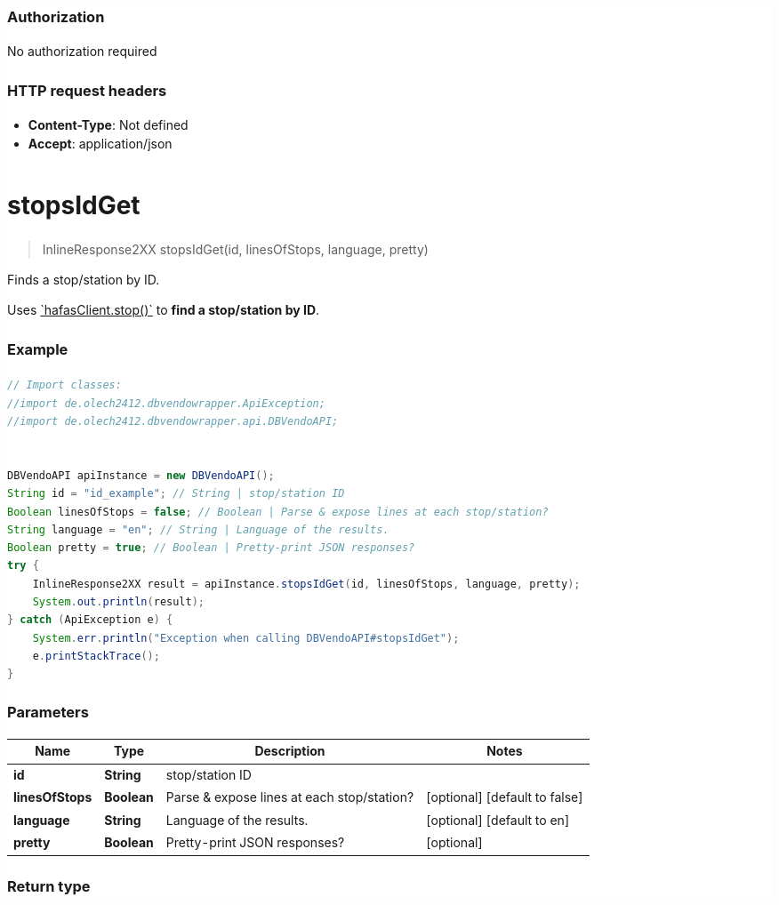 ### Authorization

No authorization required

### HTTP request headers

 - **Content-Type**: Not defined
 - **Accept**: application/json

<a name="stopsIdGet"></a>
# **stopsIdGet**
> InlineResponse2XX stopsIdGet(id, linesOfStops, language, pretty)

Finds a stop/station by ID.

Uses [&#x60;hafasClient.stop()&#x60;](https://github.com/public-transport/hafas-client/blob/6/docs/stop.md) to **find a stop/station by ID**.

### Example
```java
// Import classes:
//import de.olech2412.dbvendowrapper.ApiException;
//import de.olech2412.dbvendowrapper.api.DBVendoAPI;


DBVendoAPI apiInstance = new DBVendoAPI();
String id = "id_example"; // String | stop/station ID
Boolean linesOfStops = false; // Boolean | Parse & expose lines at each stop/station?
String language = "en"; // String | Language of the results.
Boolean pretty = true; // Boolean | Pretty-print JSON responses?
try {
    InlineResponse2XX result = apiInstance.stopsIdGet(id, linesOfStops, language, pretty);
    System.out.println(result);
} catch (ApiException e) {
    System.err.println("Exception when calling DBVendoAPI#stopsIdGet");
    e.printStackTrace();
}
```

### Parameters

Name | Type | Description  | Notes
------------- | ------------- | ------------- | -------------
 **id** | **String**| stop/station ID |
 **linesOfStops** | **Boolean**| Parse &amp; expose lines at each stop/station? | [optional] [default to false]
 **language** | **String**| Language of the results. | [optional] [default to en]
 **pretty** | **Boolean**| Pretty-print JSON responses? | [optional]

### Return type
